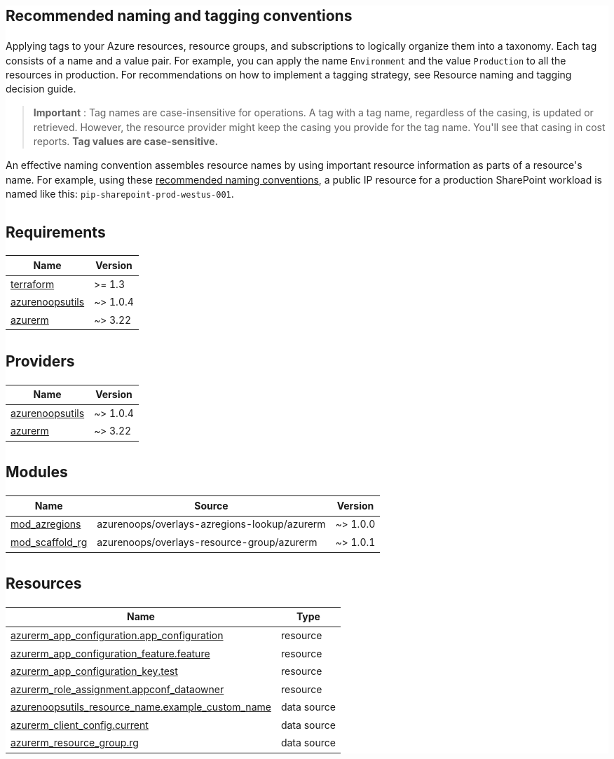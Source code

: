 ## Recommended naming and tagging conventions

Applying tags to your Azure resources, resource groups, and subscriptions to logically organize them into a taxonomy. Each tag consists of a name and a value pair. For example, you can apply the name `Environment` and the value `Production` to all the resources in production.
For recommendations on how to implement a tagging strategy, see Resource naming and tagging decision guide.

>**Important** :
Tag names are case-insensitive for operations. A tag with a tag name, regardless of the casing, is updated or retrieved. However, the resource provider might keep the casing you provide for the tag name. You'll see that casing in cost reports. **Tag values are case-sensitive.**

An effective naming convention assembles resource names by using important resource information as parts of a resource's name. For example, using these [recommended naming conventions](https://docs.microsoft.com/en-us/azure/cloud-adoption-framework/ready/azure-best-practices/naming-and-tagging#example-names), a public IP resource for a production SharePoint workload is named like this: `pip-sharepoint-prod-westus-001`.


## Requirements

| Name | Version |
|------|---------|
| <a name="requirement_terraform"></a> [terraform](#requirement\_terraform) | >= 1.3 |
| <a name="requirement_azurenoopsutils"></a> [azurenoopsutils](#requirement\_azurenoopsutils) | ~> 1.0.4 |
| <a name="requirement_azurerm"></a> [azurerm](#requirement\_azurerm) | ~> 3.22 |

## Providers

| Name | Version |
|------|---------|
| <a name="provider_azurenoopsutils"></a> [azurenoopsutils](#provider\_azurenoopsutils) | ~> 1.0.4 |
| <a name="provider_azurerm"></a> [azurerm](#provider\_azurerm) | ~> 3.22 |

## Modules

| Name | Source | Version |
|------|--------|---------|
| <a name="module_mod_azregions"></a> [mod\_azregions](#module\_mod\_azregions) | azurenoops/overlays-azregions-lookup/azurerm | ~> 1.0.0 |
| <a name="module_mod_scaffold_rg"></a> [mod\_scaffold\_rg](#module\_mod\_scaffold\_rg) | azurenoops/overlays-resource-group/azurerm | ~> 1.0.1 |

## Resources

| Name | Type |
|------|------|
| [azurerm_app_configuration.app_configuration](https://registry.terraform.io/providers/hashicorp/azurerm/latest/docs/resources/app_configuration) | resource |
| [azurerm_app_configuration_feature.feature](https://registry.terraform.io/providers/hashicorp/azurerm/latest/docs/resources/app_configuration_feature) | resource |
| [azurerm_app_configuration_key.test](https://registry.terraform.io/providers/hashicorp/azurerm/latest/docs/resources/app_configuration_key) | resource |
| [azurerm_role_assignment.appconf_dataowner](https://registry.terraform.io/providers/hashicorp/azurerm/latest/docs/resources/role_assignment) | resource |
| [azurenoopsutils_resource_name.example_custom_name](https://registry.terraform.io/providers/azurenoops/azurenoopsutils/latest/docs/data-sources/resource_name) | data source |
| [azurerm_client_config.current](https://registry.terraform.io/providers/hashicorp/azurerm/latest/docs/data-sources/client_config) | data source |
| [azurerm_resource_group.rg](https://registry.terraform.io/providers/hashicorp/azurerm/latest/docs/data-sources/resource_group) | data source |
